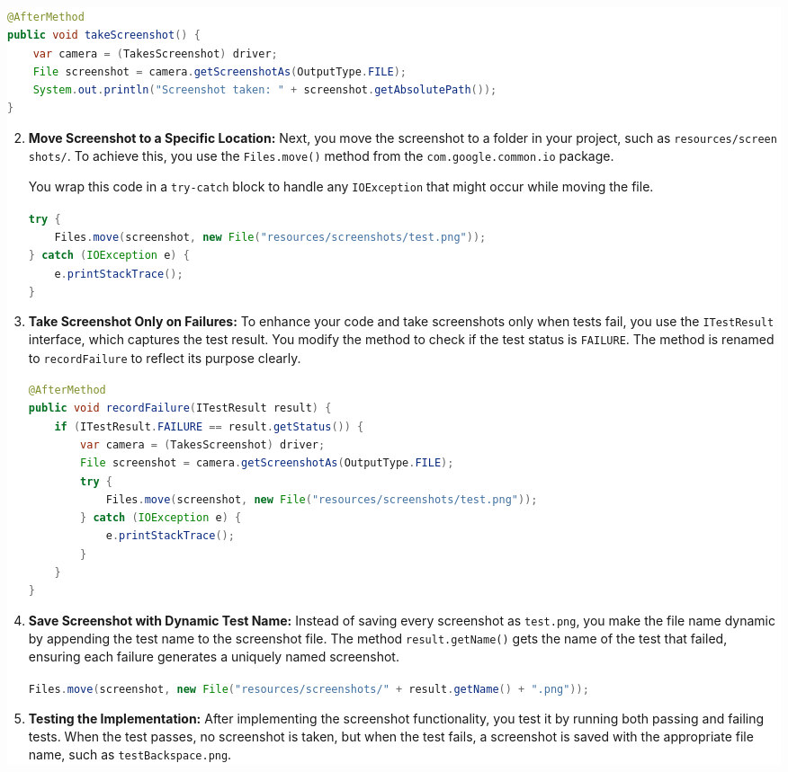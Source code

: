    ```java
   @AfterMethod
   public void takeScreenshot() {
       var camera = (TakesScreenshot) driver;
       File screenshot = camera.getScreenshotAs(OutputType.FILE);
       System.out.println("Screenshot taken: " + screenshot.getAbsolutePath());
   }
   ```

   

2. **Move Screenshot to a Specific Location:**
   Next, you move the screenshot to a folder in your project, such as `resources/screenshots/`. To achieve this, you use the `Files.move()` method from the `com.google.common.io` package. 

   You wrap this code in a `try-catch` block to handle any `IOException` that might occur while moving the file.

   ```java
   try {
       Files.move(screenshot, new File("resources/screenshots/test.png"));
   } catch (IOException e) {
       e.printStackTrace();
   }
   ```

3. **Take Screenshot Only on Failures:**
   To enhance your code and take screenshots only when tests fail, you use the `ITestResult` interface, which captures the test result. You modify the method to check if the test status is `FAILURE`. The method is renamed to `recordFailure` to reflect its purpose clearly.

   ```java
   @AfterMethod
   public void recordFailure(ITestResult result) {
       if (ITestResult.FAILURE == result.getStatus()) {
           var camera = (TakesScreenshot) driver;
           File screenshot = camera.getScreenshotAs(OutputType.FILE);
           try {
               Files.move(screenshot, new File("resources/screenshots/test.png"));
           } catch (IOException e) {
               e.printStackTrace();
           }
       }
   }
   ```

4. **Save Screenshot with Dynamic Test Name:**
   Instead of saving every screenshot as `test.png`, you make the file name dynamic by appending the test name to the screenshot file. The method `result.getName()` gets the name of the test that failed, ensuring each failure generates a uniquely named screenshot.

   ```java
   Files.move(screenshot, new File("resources/screenshots/" + result.getName() + ".png"));
   ```

5. **Testing the Implementation:**
   After implementing the screenshot functionality, you test it by running both passing and failing tests. When the test passes, no screenshot is taken, but when the test fails, a screenshot is saved with the appropriate file name, such as `testBackspace.png`.
